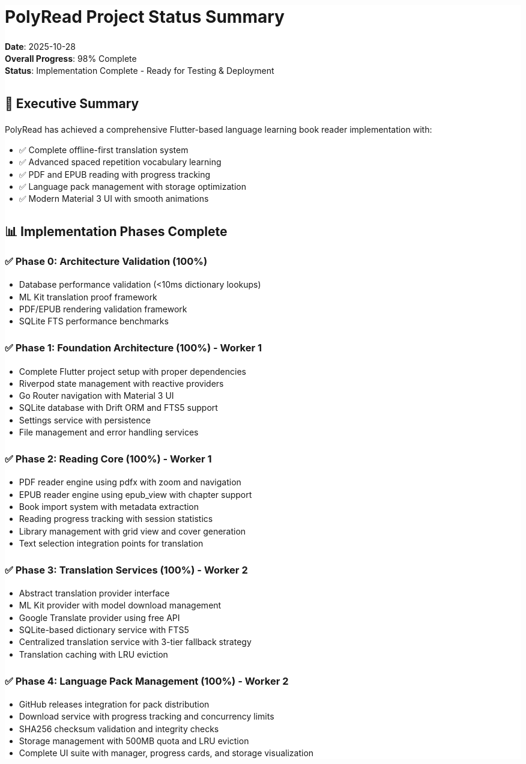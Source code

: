 # PolyRead Project Status Summary
**Date**: 2025-10-28  
**Overall Progress**: 98% Complete  
**Status**: Implementation Complete - Ready for Testing & Deployment

## 🎯 Executive Summary

PolyRead has achieved a comprehensive Flutter-based language learning book reader implementation with:
- ✅ Complete offline-first translation system
- ✅ Advanced spaced repetition vocabulary learning
- ✅ PDF and EPUB reading with progress tracking
- ✅ Language pack management with storage optimization
- ✅ Modern Material 3 UI with smooth animations

## 📊 Implementation Phases Complete

### ✅ Phase 0: Architecture Validation (100%)
- Database performance validation (<10ms dictionary lookups)
- ML Kit translation proof framework
- PDF/EPUB rendering validation framework
- SQLite FTS performance benchmarks

### ✅ Phase 1: Foundation Architecture (100%) - Worker 1
- Complete Flutter project setup with proper dependencies
- Riverpod state management with reactive providers
- Go Router navigation with Material 3 UI
- SQLite database with Drift ORM and FTS5 support
- Settings service with persistence
- File management and error handling services

### ✅ Phase 2: Reading Core (100%) - Worker 1
- PDF reader engine using pdfx with zoom and navigation
- EPUB reader engine using epub_view with chapter support
- Book import system with metadata extraction
- Reading progress tracking with session statistics
- Library management with grid view and cover generation
- Text selection integration points for translation

### ✅ Phase 3: Translation Services (100%) - Worker 2
- Abstract translation provider interface
- ML Kit provider with model download management
- Google Translate provider using free API
- SQLite-based dictionary service with FTS5
- Centralized translation service with 3-tier fallback strategy
- Translation caching with LRU eviction

### ✅ Phase 4: Language Pack Management (100%) - Worker 2
- GitHub releases integration for pack distribution
- Download service with progress tracking and concurrency limits
- SHA256 checksum validation and integrity checks
- Storage management with 500MB quota and LRU eviction
- Complete UI suite with manager, progress cards, and storage visualization
